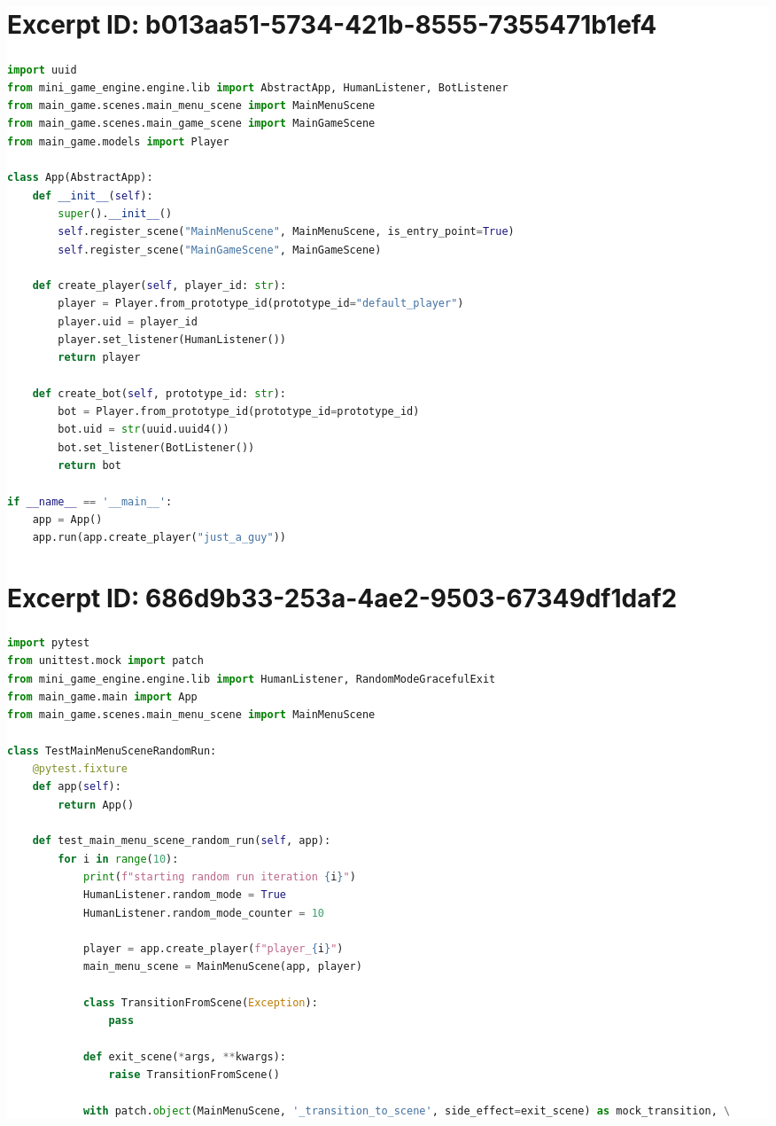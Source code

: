 # Excerpt ID: b013aa51-5734-421b-8555-7355471b1ef4
```python main_game/main.py
import uuid
from mini_game_engine.engine.lib import AbstractApp, HumanListener, BotListener
from main_game.scenes.main_menu_scene import MainMenuScene
from main_game.scenes.main_game_scene import MainGameScene
from main_game.models import Player

class App(AbstractApp):
    def __init__(self):
        super().__init__()
        self.register_scene("MainMenuScene", MainMenuScene, is_entry_point=True)
        self.register_scene("MainGameScene", MainGameScene)

    def create_player(self, player_id: str):
        player = Player.from_prototype_id(prototype_id="default_player")
        player.uid = player_id
        player.set_listener(HumanListener())
        return player

    def create_bot(self, prototype_id: str):
        bot = Player.from_prototype_id(prototype_id=prototype_id)
        bot.uid = str(uuid.uuid4())
        bot.set_listener(BotListener())
        return bot

if __name__ == '__main__':
    app = App()
    app.run(app.create_player("just_a_guy"))
```

# Excerpt ID: 686d9b33-253a-4ae2-9503-67349df1daf2
```python main_game/tests/test_main_menu_scene.py
import pytest
from unittest.mock import patch
from mini_game_engine.engine.lib import HumanListener, RandomModeGracefulExit
from main_game.main import App
from main_game.scenes.main_menu_scene import MainMenuScene

class TestMainMenuSceneRandomRun:
    @pytest.fixture
    def app(self):
        return App()

    def test_main_menu_scene_random_run(self, app):
        for i in range(10):
            print(f"starting random run iteration {i}")
            HumanListener.random_mode = True
            HumanListener.random_mode_counter = 10

            player = app.create_player(f"player_{i}")
            main_menu_scene = MainMenuScene(app, player)

            class TransitionFromScene(Exception):
                pass

            def exit_scene(*args, **kwargs):
                raise TransitionFromScene()

            with patch.object(MainMenuScene, '_transition_to_scene', side_effect=exit_scene) as mock_transition, \
```